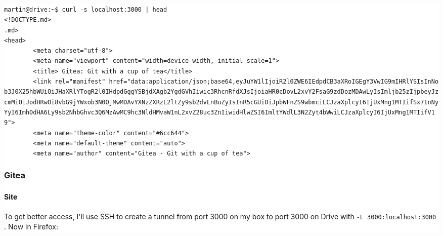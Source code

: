     martin@drive:~$ curl -s localhost:3000 | head
    <!DOCTYPE.md>
    .md>
    <head>
            <meta charset="utf-8">
            <meta name="viewport" content="width=device-width, initial-scale=1">
            <title> Gitea: Git with a cup of tea</title>
            <link rel="manifest" href="data:application/json;base64,eyJuYW1lIjoiR2l0ZWE6IEdpdCB3aXRoIGEgY3VwIG9mIHRlYSIsInNob3J0X25hbWUiOiJHaXRlYTogR2l0IHdpdGggYSBjdXAgb2YgdGVhIiwic3RhcnRfdXJsIjoiaHR0cDovL2xvY2FsaG9zdDozMDAwLyIsImljb25zIjpbeyJzcmMiOiJodHRwOi8vbG9jYWxob3N0OjMwMDAvYXNzZXRzL2ltZy9sb2dvLnBuZyIsInR5cGUiOiJpbWFnZS9wbmciLCJzaXplcyI6IjUxMng1MTIifSx7InNyYyI6Imh0dHA6Ly9sb2NhbGhvc3Q6MzAwMC9hc3NldHMvaW1nL2xvZ28uc3ZnIiwidHlwZSI6ImltYWdlL3N2Zyt4bWwiLCJzaXplcyI6IjUxMng1MTIifV19">
            <meta name="theme-color" content="#6cc644">
            <meta name="default-theme" content="auto">
            <meta name="author" content="Gitea - Git with a cup of tea">



### Gitea

#### Site

To get better access, I'll use SSH to create a tunnel from port 3000 on
my box to port 3000 on Drive with `-L 3000:localhost:3000` . Now in
Firefox:

